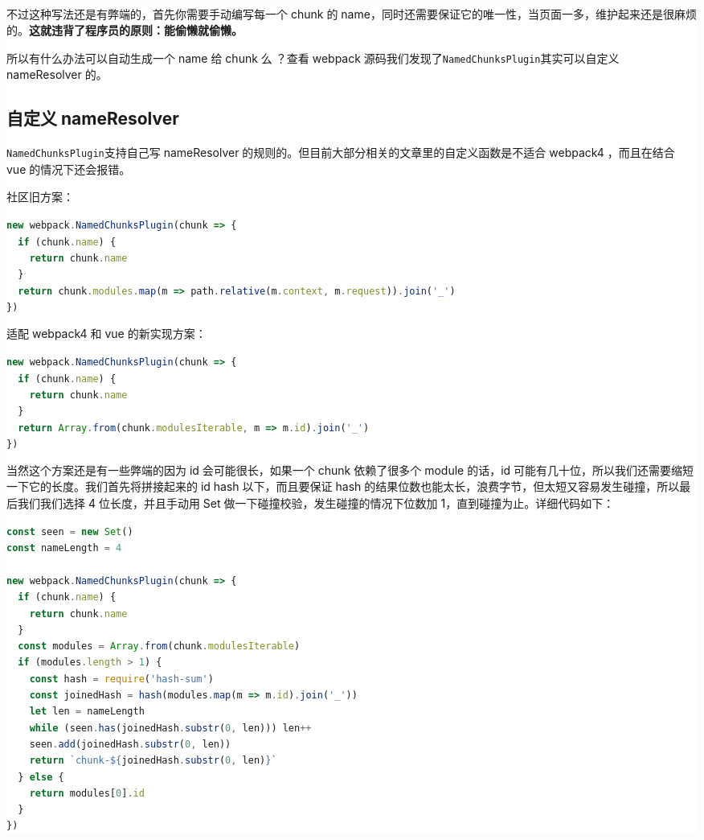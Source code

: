 不过这种写法还是有弊端的，首先你需要手动编写每一个 chunk 的 name，同时还需要保证它的唯一性，当页面一多，维护起来还是很麻烦的。**这就违背了程序员的原则：能偷懒就偷懒。**

所以有什么办法可以自动生成一个 name 给 chunk 么 ？查看 webpack 源码我们发现了`NamedChunksPlugin`其实可以自定义 nameResolver 的。

## 自定义 nameResolver

`NamedChunksPlugin`支持自己写 nameResolver 的规则的。但目前大部分相关的文章里的自定义函数是不适合 webpack4 ，而且在结合 vue 的情况下还会报错。

社区旧方案：

```js
new webpack.NamedChunksPlugin(chunk => {
  if (chunk.name) {
    return chunk.name
  }
  return chunk.modules.map(m => path.relative(m.context, m.request)).join('_')
})
```

适配 webpack4 和 vue 的新实现方案：

```js
new webpack.NamedChunksPlugin(chunk => {
  if (chunk.name) {
    return chunk.name
  }
  return Array.from(chunk.modulesIterable, m => m.id).join('_')
})
```

当然这个方案还是有一些弊端的因为 id 会可能很长，如果一个 chunk 依赖了很多个 module 的话，id 可能有几十位，所以我们还需要缩短一下它的长度。我们首先将拼接起来的 id hash 以下，而且要保证 hash 的结果位数也能太长，浪费字节，但太短又容易发生碰撞，所以最后我们我们选择 4 位长度，并且手动用 Set 做一下碰撞校验，发生碰撞的情况下位数加 1，直到碰撞为止。详细代码如下：

```js
const seen = new Set()
const nameLength = 4

new webpack.NamedChunksPlugin(chunk => {
  if (chunk.name) {
    return chunk.name
  }
  const modules = Array.from(chunk.modulesIterable)
  if (modules.length > 1) {
    const hash = require('hash-sum')
    const joinedHash = hash(modules.map(m => m.id).join('_'))
    let len = nameLength
    while (seen.has(joinedHash.substr(0, len))) len++
    seen.add(joinedHash.substr(0, len))
    return `chunk-${joinedHash.substr(0, len)}`
  } else {
    return modules[0].id
  }
})
```
